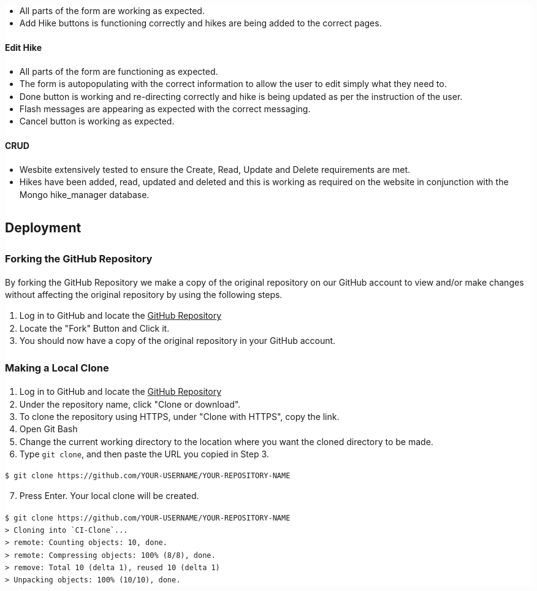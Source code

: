 * All parts of the form are working as expected. 
* Add Hike buttons is functioning correctly and hikes are being added to the correct pages. 

#### Edit Hike 

* All parts of the form are functioning as expected. 
* The form is autopopulating with the correct information to allow the user to edit simply what they need to. 
* Done button is working and re-directing correctly and hike is being updated as per the instruction of the user.
* Flash messages are appearing as expected with the correct messaging. 
* Cancel button is working as expected.

#### CRUD 

* Wesbite extensively tested to ensure the Create, Read, Update and Delete requirements are met. 
* Hikes have been added, read, updated and deleted and this is working as required on the website in conjunction with the Mongo hike_manager database. 


## Deployment 

### Forking the GitHub Repository

By forking the GitHub Repository we make a copy of the original repository on our GitHub account to view and/or make changes without affecting the original repository by using the following steps.

1. Log in to GitHub and locate the [GitHub Repository](https://github.com/MWatty/Hike-Ireland)
2. Locate the "Fork" Button and Click it. 
3. You should now have a copy of the original repository in your GitHub account.

### Making a Local Clone

1. Log in to GitHub and locate the [GitHub Repository](https://github.com/MWatty/Hike-Ireland)
2. Under the repository name, click "Clone or download".
3. To clone the repository using HTTPS, under "Clone with HTTPS", copy the link.
4. Open Git Bash
5. Change the current working directory to the location where you want the cloned directory to be made.
6. Type `git clone`, and then paste the URL you copied in Step 3.

```
$ git clone https://github.com/YOUR-USERNAME/YOUR-REPOSITORY-NAME
```

7. Press Enter. Your local clone will be created.

```
$ git clone https://github.com/YOUR-USERNAME/YOUR-REPOSITORY-NAME
> Cloning into `CI-Clone`...
> remote: Counting objects: 10, done.
> remote: Compressing objects: 100% (8/8), done.
> remove: Total 10 (delta 1), reused 10 (delta 1)
> Unpacking objects: 100% (10/10), done.
```
